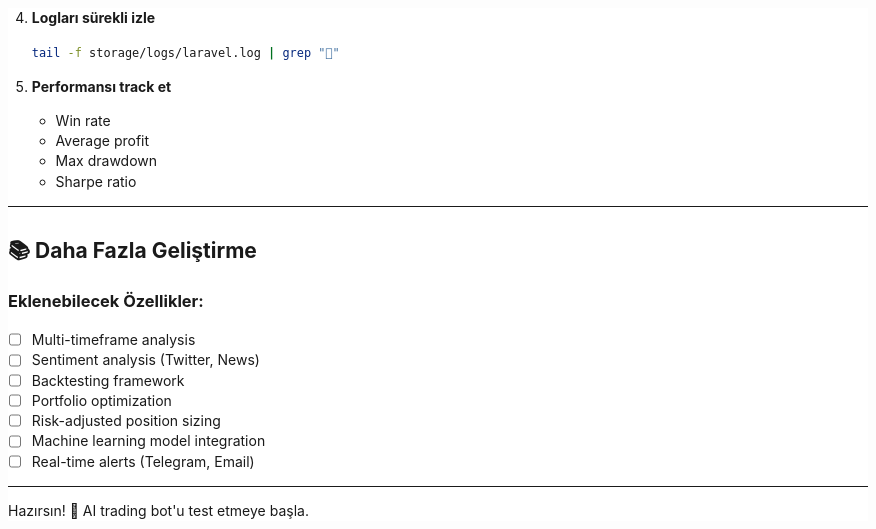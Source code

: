 4. **Logları sürekli izle**
   ```bash
   tail -f storage/logs/laravel.log | grep "🤖"
   ```

5. **Performansı track et**
   - Win rate
   - Average profit
   - Max drawdown
   - Sharpe ratio

---

## 📚 Daha Fazla Geliştirme

### Eklenebilecek Özellikler:
- [ ] Multi-timeframe analysis
- [ ] Sentiment analysis (Twitter, News)
- [ ] Backtesting framework
- [ ] Portfolio optimization
- [ ] Risk-adjusted position sizing
- [ ] Machine learning model integration
- [ ] Real-time alerts (Telegram, Email)

---

Hazırsın! 🚀 AI trading bot'u test etmeye başla.
